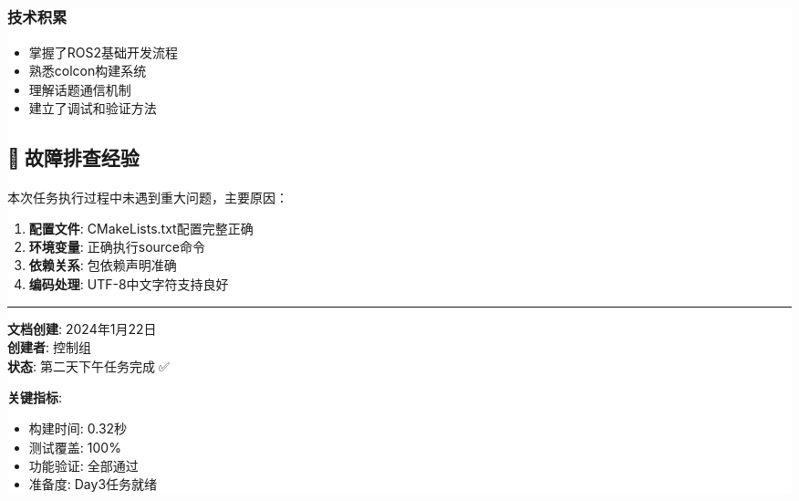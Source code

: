 ### 技术积累
- 掌握了ROS2基础开发流程
- 熟悉colcon构建系统
- 理解话题通信机制
- 建立了调试和验证方法

## 🔧 故障排查经验

本次任务执行过程中未遇到重大问题，主要原因：
1. **配置文件**: CMakeLists.txt配置完整正确
2. **环境变量**: 正确执行source命令
3. **依赖关系**: 包依赖声明准确
4. **编码处理**: UTF-8中文字符支持良好

---

**文档创建**: 2024年1月22日  
**创建者**: 控制组  
**状态**: 第二天下午任务完成 ✅

**关键指标**:
- 构建时间: 0.32秒
- 测试覆盖: 100%
- 功能验证: 全部通过
- 准备度: Day3任务就绪 